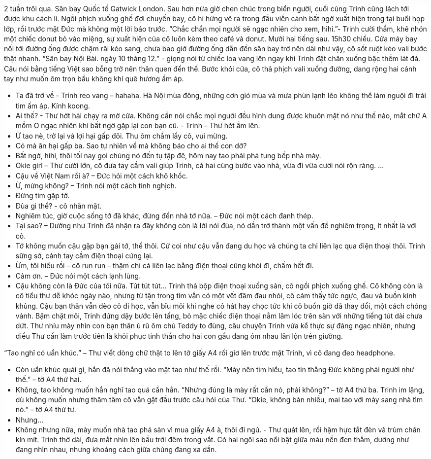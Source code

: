 2 tuần trôi qua. Sân bay Quốc tế Gatwick London. Sau hơn nửa giờ chen chúc trong biển người, cuối cùng Trinh cũng lách tới được khu cách li. Ngồi phịch xuống ghế đợi chuyến bay, cô hí hửng vẽ ra trong đầu viễn cảnh bất ngờ xuất hiện trong tại buổi họp lớp, rồi trước mặt Đức mà không một lời báo trước. “Chắc chắn mọi người sẽ ngạc nhiên cho xem, hihi.”- Trinh cười thầm, khẽ nhón một chiếc donut bỏ vào miệng, sự xuất hiện của cô luôn kèm theo café và donut.
Mười hai tiếng sau. 15h30 chiều.
Cửa máy bay nối tới đường ống được chậm rãi kéo sang, chưa bao giờ đường ống dẫn đến sân bay trở nên dài như vậy, cô sốt ruột kéo vali bước thật nhanh.
“Sân bay Nội Bài. ngày 10 tháng 12.” - giọng nói từ chiếc loa vang lên ngay khi Trinh đặt chân xuống bậc thềm lát đá. Câu nói bằng tiếng Việt sao bỗng trở nên thân quen đến thế. Bước khỏi cửa, cô thả phịch vali xuống đường, dang rộng hai cánh tay như muốn ôm trọn bầu không khí quê hương ấm áp.
- Ta đã trở về - Trinh reo vang – hahaha.
Hà Nội mùa đông, những cơn gió mùa và mưa phùn lạnh lẽo không thể làm nguội đi trái tim ấm áp.
Kính koong.
- Ai thế? - Thư hớt hải chạy ra mở cửa. Không cần nói chắc mọi người đều hình dung được khuôn mặt nó như thế nào, mắt chữ A mồm O ngạc nhiên khi bất ngờ gặp lại con bạn cũ.  - Trinh – Thư hét ầm lên.
- Ừ tao nè, trở lại và lợi hại gấp đôi.
Thư ôm chầm lấy cô, vui mừng.
- Có mà ăn hại gấp ba. Sao tự nhiên về mà không báo cho ai thế con dở?
- Bất ngờ, hihi, thôi tối nay gọi chúng nó đến tụ tập đê, hôm nay tao phải phá tung bếp nhà mày.
- Okie girl – Thư cười lớn, cô đưa tay cầm vali giúp Trinh, cả hai cùng bước vào nhà, vừa đi vừa cười nói rộn ràng.
...
- Cậu về Việt Nam rồi à? – Đức hỏi một cách khô khốc.
- Ừ, mừng không? – Trinh nói một cách tinh nghịch.
- Đừng tìm gặp tớ.
- Đùa gì thế? - cô nhăn mặt.
- Nghiêm túc, giờ cuộc sống tớ đã khác, đừng đến nhà tớ nữa. – Đức nói một cách đanh thép.
- Tại sao? – Dường như Trinh đã nhận ra đây không còn là lời nói đùa, nó dần trở thành một vấn đề nghiêm trọng, ít nhất là với cô.
- Tớ không muốn cậu gặp bạn gái tớ, thế thôi. Cứ coi như cậu vẫn đang du học và chúng ta chỉ liên lạc qua điện thoại thôi.
Trinh sững sờ, cánh tay cầm điện thoại cứng lại.
- Ừm, tôi hiểu rồi – cô run run – thậm chí cả liên lạc bằng điện thoại cũng khỏi đi, chấm hết đi.
- Cảm ơn. – Đức nói một cách lạnh lùng.
- Cậu không còn là Đức của tôi nữa.
Tút tút tút...
Trinh thả bộp điện thoại xuống sàn, cô ngồi phịch xuống ghế. Cô không còn là cô tiểu thư dễ khóc ngày nào, nhưng từ tận trong tim vẫn có một vết đâm đau nhói, cô cảm thấy tức ngực, đau và buồn kinh khủng. Cậu bạn thân vẫn đèo cô đi học, vẫn bĩu môi khi nghe cô hát hay chọc tức khi cô buồn giờ đã thay đổi, một cách chóng vánh.
Bặm chặt môi, Trinh đứng dậy bước lên tầng, bỏ mặc chiếc điện thoại nằm lăm lóc trên sàn với những tiếng tút dài chưa dứt. Thư nhíu mày nhìn con bạn thân ủ rũ ôm chú Teddy to đùng, câu chuyện Trinh vừa kể thực sự đáng ngạc nhiên, nhưng điều Thư cần làm trước tiên là khôi phục tinh thần cho hai con gấu đang ôm nhau lăn lộn trên giường.

“Tao nghĩ có uẩn khúc.” – Thư viết dòng chữ thật to lên tờ giấy A4 rồi giơ lên trước mặt Trinh, vì cô đang đeo headphone.
- Còn uẩn khúc quái gì, hắn đã nói thẳng vào mặt tao như thế rồi.
“Mày nên tìm hiểu, tao tin thằng Đức không phải người như thế.” – tờ A4 thứ hai.
- Không, tao không muốn hắn nghĩ tao quá cần hắn.
“Nhưng đúng là mày rất cần nó, phải không?” – tờ A4 thứ ba.
Trinh im lặng, dù không muốn nhưng thâm tâm cô vẫn gật đầu trước câu hỏi của Thư.
“Okie, không bàn nhiều, mai tao với mày sang nhà tìm nó.” – tờ A4 thứ tư.
- Nhưng...
- Không nhưng nữa, mày muốn nhà tao phá sản vì mua giấy A4 à, thôi đi ngủ. - Thư quát lên, rồi hậm hực tắt đèn và trùm chăn kín mít.
Trinh thở dài, đưa mắt nhìn lên bầu trời đêm trong vắt. Có hai ngôi sao nổi bật giữa màu nền đen thẫm, dường như đang nhìn nhau, nhưng khoảng cách giữa chúng đang xa dần.
